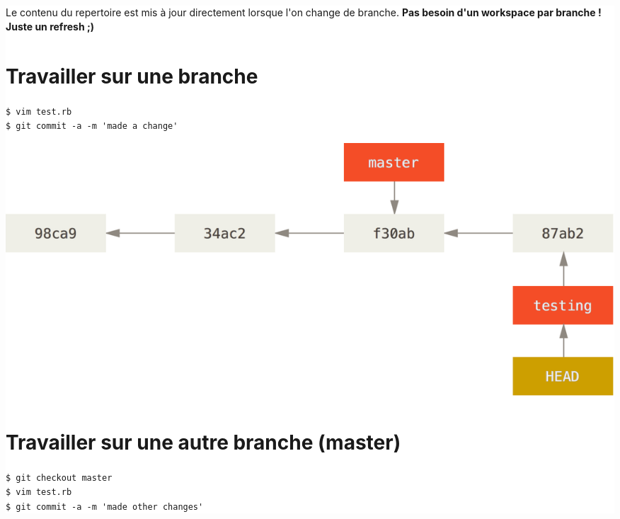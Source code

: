 Le contenu du repertoire est mis à jour directement lorsque l'on change de branche.
**Pas besoin d'un workspace par branche ! Juste un refresh ;)**



# Travailler sur une branche

<pre><code class="bash">$ vim test.rb
$ git commit -a -m 'made a change'
</code></pre>

![image](images/advance-testing.png)



# Travailler sur une autre branche (master)

<pre><code class="bash">$ git checkout master
$ vim test.rb
$ git commit -a -m 'made other changes'
</code></pre>
